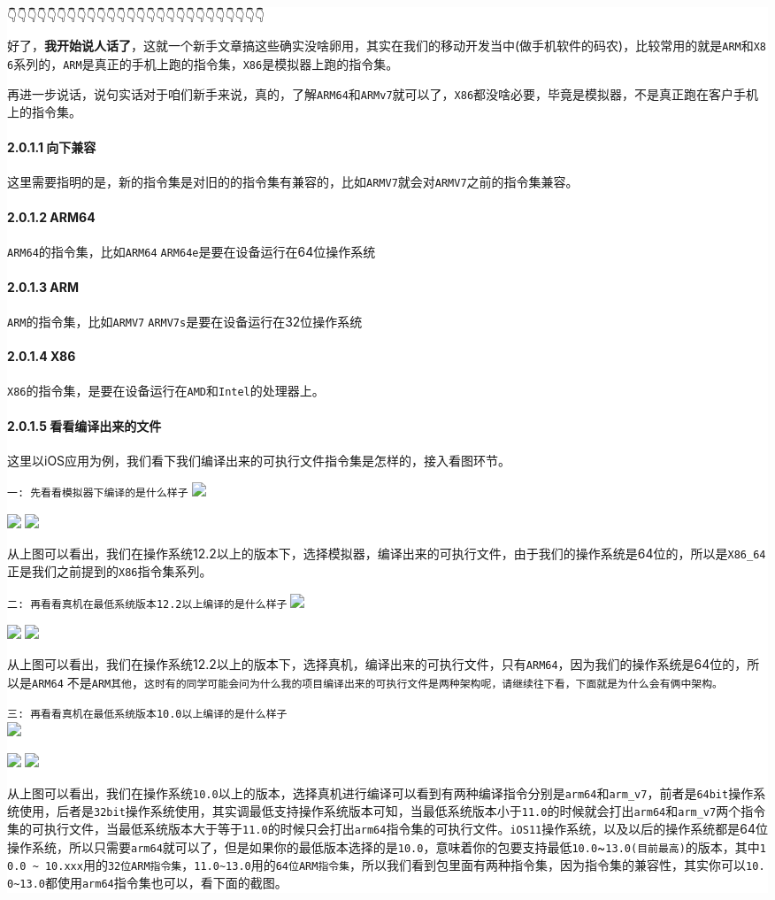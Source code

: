 👇👇👇👇👇👇👇👇👇👇👇👇👇👇👇👇👇👇👇👇👇👇👇👇👇👇

好了，**我开始说人话了**，这就一个新手文章搞这些确实没啥卵用，其实在我们的移动开发当中(做手机软件的码农)，比较常用的就是`ARM`和`X86`系列的，`ARM`是真正的手机上跑的指令集，`X86`是模拟器上跑的指令集。

再进一步说话，说句实话对于咱们新手来说，真的，了解`ARM64`和`ARMv7`就可以了，`X86`都没啥必要，毕竟是模拟器，不是真正跑在客户手机上的指令集。

#### 2.0.1.1 向下兼容
这里需要指明的是，新的指令集是对旧的的指令集有兼容的，比如`ARMV7`就会对`ARMV7`之前的指令集兼容。

#### 2.0.1.2 ARM64
`ARM64`的指令集，比如`ARM64` `ARM64e`是要在设备运行在64位操作系统

#### 2.0.1.3 ARM
`ARM`的指令集，比如`ARMV7` `ARMV7s`是要在设备运行在32位操作系统

#### 2.0.1.4 X86
`X86`的指令集，是要在设备运行在`AMD`和`Intel`的处理器上。

#### 2.0.1.5 看看编译出来的文件
这里以iOS应用为例，我们看下我们编译出来的可执行文件指令集是怎样的，接入看图环节。


`一: 先看看模拟器下编译的是什么样子`
<img src="https://raw.githubusercontent.com/zColdWater/Resources/master/Images/assembly3.png" height="200" />  

<img src="https://raw.githubusercontent.com/zColdWater/Resources/master/Images/assembly4.png" height="150" />   

<img src="https://raw.githubusercontent.com/zColdWater/Resources/master/Images/assembly5.png" height="150" />   

从上图可以看出，我们在操作系统12.2以上的版本下，选择模拟器，编译出来的可执行文件，由于我们的操作系统是64位的，所以是`X86_64`  正是我们之前提到的`X86`指令集系列。 

`二: 再看看真机在最低系统版本12.2以上编译的是什么样子`
<img src="https://raw.githubusercontent.com/zColdWater/Resources/master/Images/assembly6.png" height="200" />  

<img src="https://raw.githubusercontent.com/zColdWater/Resources/master/Images/assembly4.png" height="150" />  
  
<img src="https://raw.githubusercontent.com/zColdWater/Resources/master/Images/assembly7.png" height="200" />

从上图可以看出，我们在操作系统12.2以上的版本下，选择真机，编译出来的可执行文件，只有`ARM64`，因为我们的操作系统是64位的，所以是`ARM64` 不是`ARM其他`，`这时有的同学可能会问为什么我的项目编译出来的可执行文件是两种架构呢，请继续往下看，下面就是为什么会有俩中架构。`


`三: 再看看真机在最低系统版本10.0以上编译的是什么样子`  
<img src="https://raw.githubusercontent.com/zColdWater/Resources/master/Images/assembly11.png" height="200" />

<img src="https://raw.githubusercontent.com/zColdWater/Resources/master/Images/assembly4.png" height="150" />   

<img src="https://raw.githubusercontent.com/zColdWater/Resources/master/Images/assembly8.png" height="200" />

从上图可以看出，我们在操作系统`10.0`以上的版本，选择真机进行编译可以看到有两种编译指令分别是`arm64`和`arm_v7`，前者是`64bit`操作系统使用，后者是`32bit`操作系统使用，其实调最低支持操作系统版本可知，当最低系统版本小于`11.0`的时候就会打出`arm64`和`arm_v7`两个指令集的可执行文件，当最低系统版本大于等于`11.0`的时候只会打出`arm64`指令集的可执行文件。`iOS11`操作系统，以及以后的操作系统都是64位操作系统，所以只需要`arm64`就可以了，但是如果你的最低版本选择的是`10.0`，意味着你的包要支持最低`10.0`~`13.0(目前最高)`的版本，其中`10.0 ~ 10.xxx`用的`32位ARM指令集`，`11.0~13.0`用的`64位ARM指令集`，所以我们看到包里面有两种指令集，因为指令集的兼容性，其实你可以`10.0~13.0`都使用`arm64`指令集也可以，看下面的截图。
